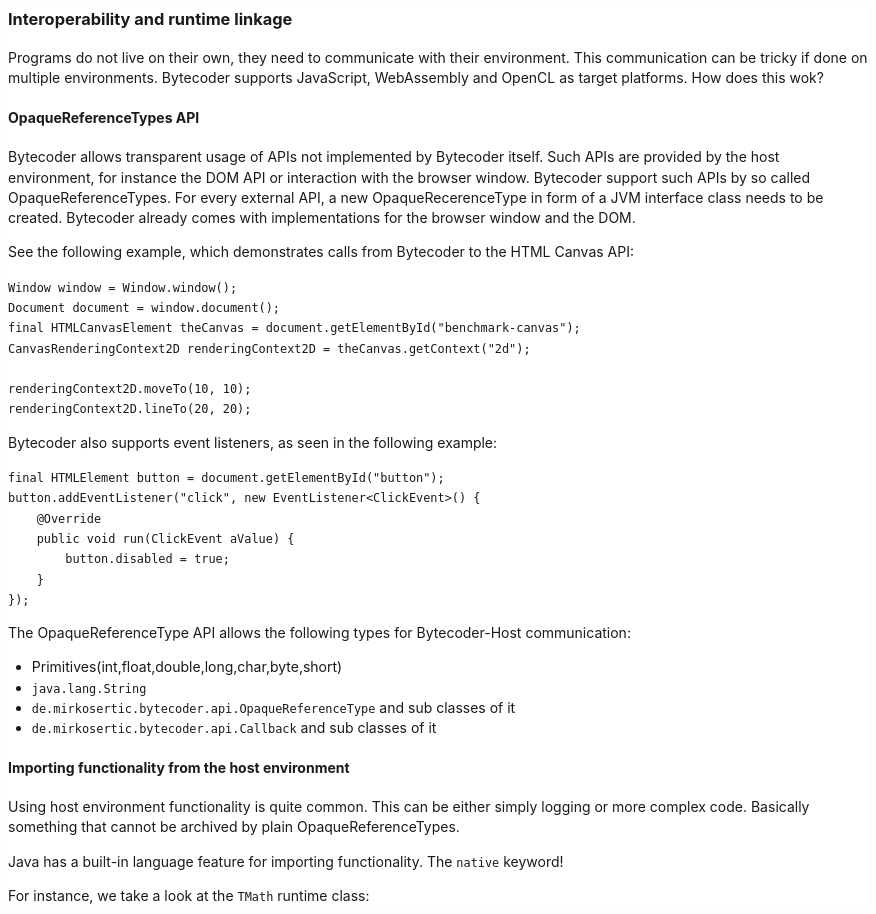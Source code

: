 ### Interoperability and runtime linkage

Programs do not live on their own, they need to communicate with their environment.
This communication can be tricky if done on multiple environments. Bytecoder supports
JavaScript, WebAssembly and OpenCL as target platforms. How does this wok?

#### OpaqueReferenceTypes API

Bytecoder allows transparent usage of APIs not implemented by Bytecoder itself. Such APIs are
provided by the host environment, for instance the DOM API or interaction with the browser window.
Bytecoder support such APIs by so called OpaqueReferenceTypes. For every external API, a new OpaqueRecerenceType
in form of a JVM interface class needs to be created. Bytecoder already comes with implementations for the
browser window and the DOM.

See the following example, which demonstrates calls from Bytecoder to the HTML Canvas API:

```
Window window = Window.window();
Document document = window.document();
final HTMLCanvasElement theCanvas = document.getElementById("benchmark-canvas");
CanvasRenderingContext2D renderingContext2D = theCanvas.getContext("2d");

renderingContext2D.moveTo(10, 10);
renderingContext2D.lineTo(20, 20);
```

Bytecoder also supports event listeners, as seen in the following example:

```
final HTMLElement button = document.getElementById("button");
button.addEventListener("click", new EventListener<ClickEvent>() {
    @Override
    public void run(ClickEvent aValue) {
        button.disabled = true;
    }
});
```

The OpaqueReferenceType API allows the following types for Bytecoder-Host communication:

* Primitives(int,float,double,long,char,byte,short)
* `java.lang.String`
* `de.mirkosertic.bytecoder.api.OpaqueReferenceType` and sub classes of it
* `de.mirkosertic.bytecoder.api.Callback` and sub classes of it

#### Importing functionality from the host environment

Using host environment functionality is quite common. This can be either simply
logging or more complex code. Basically something that cannot be archived by plain OpaqueReferenceTypes.

Java has a built-in language feature for importing functionality. The `native` keyword!

For instance, we take a look at the `TMath` runtime class:
